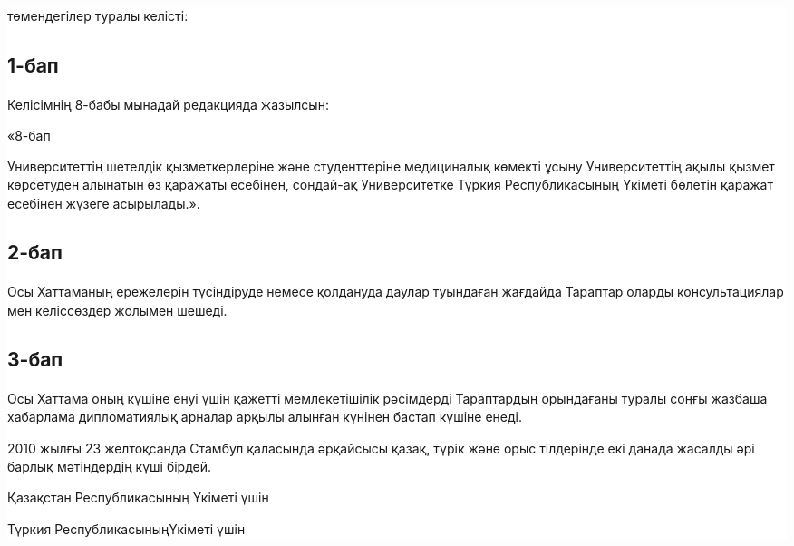 төмендегілер туралы келісті:

## 1-бап

Келісімнің 8-бабы мынадай редакцияда жазылсын:

«8-бап

Университеттің шетелдік қызметкерлеріне және студенттеріне медициналық көмекті ұсыну Университеттің ақылы қызмет көрсетуден алынатын өз қаражаты есебінен, сондай-ақ Университетке Түркия Республикасының Үкіметі бөлетін қаражат есебінен жүзеге асырылады.».

## 2-бап

Осы Хаттаманың ережелерін түсіндіруде немесе қолдануда даулар туындаған жағдайда Тараптар оларды консультациялар мен келіссөздер жолымен шешеді.

## 3-бап

Осы Хаттама оның күшіне енуі үшін қажетті мемлекетішілік рәсімдерді Тараптардың орындағаны туралы соңғы жазбаша хабарлама дипломатиялық арналар арқылы алынған күнінен бастап күшіне енеді.

2010 жылғы 23 желтоқсанда Стамбул қаласында әрқайсысы қазақ, түрік және орыс тілдерінде екі данада жасалды әрі барлық мәтіндердің күші бірдей.

Қазақстан Республикасының Үкіметі үшін

Түркия РеспубликасыныңҮкіметі үшін

